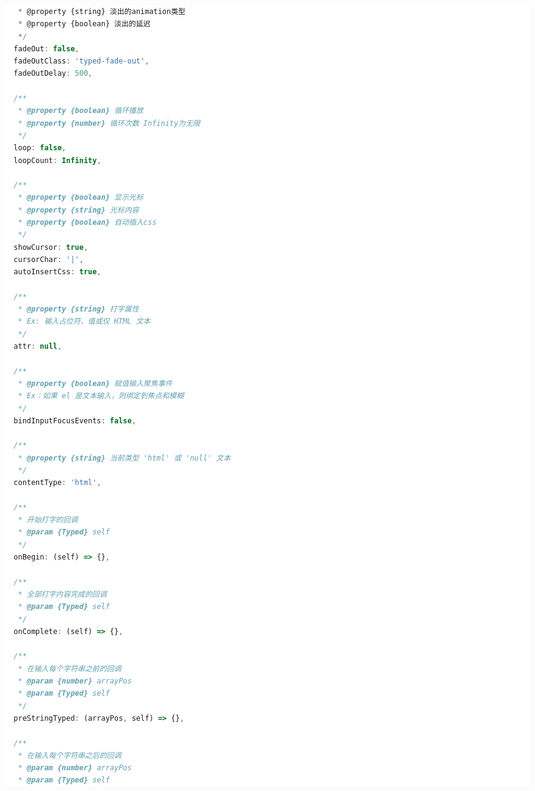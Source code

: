 ```js
   * @property {string} 淡出的animation类型
   * @property {boolean} 淡出的延迟
   */
  fadeOut: false,
  fadeOutClass: 'typed-fade-out',
  fadeOutDelay: 500,

  /**
   * @property {boolean} 循环播放
   * @property {number} 循环次数 Infinity为无限
   */
  loop: false,
  loopCount: Infinity,

  /**
   * @property {boolean} 显示光标
   * @property {string} 光标内容
   * @property {boolean} 自动插入css
   */
  showCursor: true,
  cursorChar: '|',
  autoInsertCss: true,

  /**
   * @property {string} 打字属性
   * Ex: 输入占位符、值或仅 HTML 文本
   */
  attr: null,

  /**
   * @property {boolean} 赋值输入聚焦事件
   * Ex：如果 el 是文本输入，则绑定到焦点和模糊
   */
  bindInputFocusEvents: false,

  /**
   * @property {string} 当前类型 'html' 或 'null' 文本
   */
  contentType: 'html',

  /**
   * 开始打字的回调
   * @param {Typed} self
   */
  onBegin: (self) => {},

  /**
   * 全部打字内容完成的回调
   * @param {Typed} self
   */
  onComplete: (self) => {},

  /**
   * 在输入每个字符串之前的回调
   * @param {number} arrayPos
   * @param {Typed} self
   */
  preStringTyped: (arrayPos, self) => {},

  /**
   * 在输入每个字符串之后的回调
   * @param {number} arrayPos
   * @param {Typed} self
```